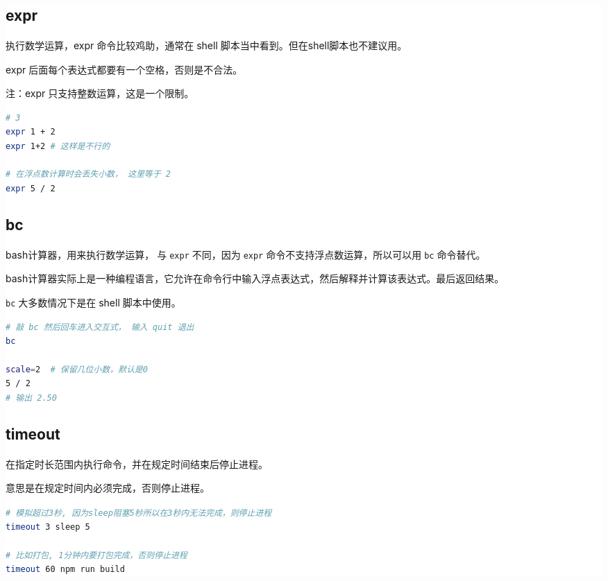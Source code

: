 




## expr
执行数学运算，expr 命令比较鸡助，通常在 shell 脚本当中看到。但在shell脚本也不建议用。

expr 后面每个表达式都要有一个空格，否则是不合法。

注：expr 只支持整数运算，这是一个限制。

```bash
# 3
expr 1 + 2
expr 1+2 # 这样是不行的

# 在浮点数计算时会丢失小数， 这里等于 2
expr 5 / 2
```




## bc
bash计算器，用来执行数学运算， 与 `expr` 不同，因为 `expr` 命令不支持浮点数运算，所以可以用 `bc` 命令替代。

bash计算器实际上是一种编程语言，它允许在命令行中输入浮点表达式，然后解释并计算该表达式。最后返回结果。

`bc` 大多数情况下是在 shell 脚本中使用。


```bash
# 敲 bc 然后回车进入交互式， 输入 quit 退出
bc

scale=2  # 保留几位小数，默认是0
5 / 2
# 输出 2.50
```






## timeout
在指定时长范围内执行命令，并在规定时间结束后停止进程。

意思是在规定时间内必须完成，否则停止进程。



```bash
# 模拟超过3秒, 因为sleep阻塞5秒所以在3秒内无法完成，则停止进程
timeout 3 sleep 5

# 比如打包, 1分钟内要打包完成，否则停止进程
timeout 60 npm run build
```
